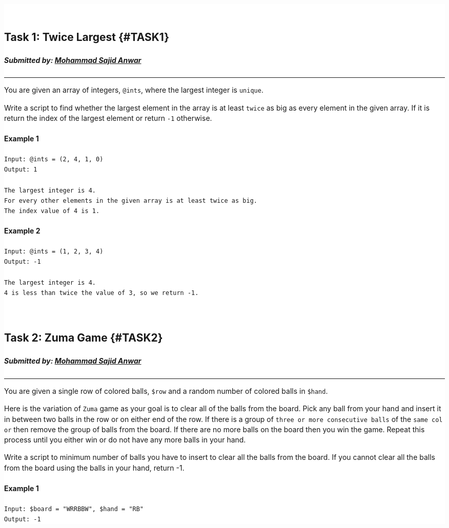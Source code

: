 <br>

## Task 1: Twice Largest {#TASK1}
##### **Submitted by:** [Mohammad Sajid Anwar](https://manwar.org)
***

You are given an array of integers, `@ints`, where the largest integer is `unique`.

Write a script to find whether the largest element in the array is at least `twice` as big as every element in the given array. If it is return the index of the largest element or return `-1` otherwise.

#### Example 1

    Input: @ints = (2, 4, 1, 0)
    Output: 1

    The largest integer is 4.
    For every other elements in the given array is at least twice as big.
    The index value of 4 is 1.

#### Example 2

    Input: @ints = (1, 2, 3, 4)
    Output: -1

    The largest integer is 4.
    4 is less than twice the value of 3, so we return -1.

<br>

## Task 2: Zuma Game {#TASK2}
##### **Submitted by:** [Mohammad Sajid Anwar](https://manwar.org)
***

You are given a single row of colored balls, `$row` and a random number of colored balls in `$hand`.

Here is the variation of `Zuma` game as your goal is to clear all of the balls from the board. Pick any ball from your hand and insert it in between two balls in the row or on either end of the row. If there is a group of `three or more consecutive balls` of the `same color` then remove the group of balls from the board. If there are no more balls on the board then you win the game. Repeat this process until you either win or do not have any more balls in your hand.

Write a script to minimum number of balls you have to insert to clear all the balls from the board. If you cannot clear all the balls from the board using the balls in your hand, return -1.

#### Example 1

    Input: $board = "WRRBBW", $hand = "RB"
    Output: -1
